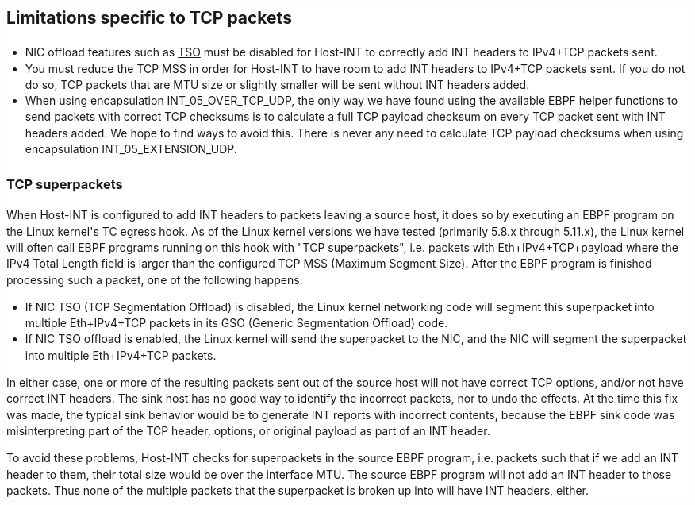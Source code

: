 
## Limitations specific to TCP packets

* NIC offload features such as
  [TSO](https://en.wikipedia.org/wiki/Large_send_offload)
  must be disabled for Host-INT to correctly add INT headers to
  IPv4+TCP packets sent.
* You must reduce the TCP MSS in order for Host-INT to have room to
  add INT headers to IPv4+TCP packets sent.  If you do not do so, TCP
  packets that are MTU size or slightly smaller will be sent without
  INT headers added.
* When using encapsulation INT_05_OVER_TCP_UDP, the only way we have
  found using the available EBPF helper functions to send packets with
  correct TCP checksums is to calculate a full TCP payload checksum on
  every TCP packet sent with INT headers added.  We hope to find ways
  to avoid this.  There is never any need to calculate TCP payload
  checksums when using encapsulation INT_05_EXTENSION_UDP.


### TCP superpackets

When Host-INT is configured to add INT headers to packets leaving a
source host, it does so by executing an EBPF program on the Linux
kernel's TC egress hook.  As of the Linux kernel versions we have
tested (primarily 5.8.x through 5.11.x), the Linux kernel will often
call EBPF programs running on this hook with "TCP superpackets",
i.e. packets with Eth+IPv4+TCP+payload where the IPv4 Total Length
field is larger than the configured TCP MSS (Maximum Segment Size).
After the EBPF program is finished processing such a packet, one of
the following happens:

* If NIC TSO (TCP Segmentation Offload) is disabled, the Linux kernel
  networking code will segment this superpacket into multiple
  Eth+IPv4+TCP packets in its GSO (Generic Segmentation Offload) code.
* If NIC TSO offload is enabled, the Linux kernel will send the
  superpacket to the NIC, and the NIC will segment the superpacket
  into multiple Eth+IPv4+TCP packets.

In either case, one or more of the resulting packets sent out of the
source host will not have correct TCP options, and/or not have correct
INT headers.  The sink host has no good way to identify the incorrect
packets, nor to undo the effects.  At the time this fix was made, the
typical sink behavior would be to generate INT reports with incorrect
contents, because the EBPF sink code was misinterpreting part of the
TCP header, options, or original payload as part of an INT header.

To avoid these problems, Host-INT checks for superpackets in the
source EBPF program, i.e. packets such that if we add an INT header to
them, their total size would be over the interface MTU.  The source
EBPF program will not add an INT header to those packets.  Thus none
of the multiple packets that the superpacket is broken up into will
have INT headers, either.
